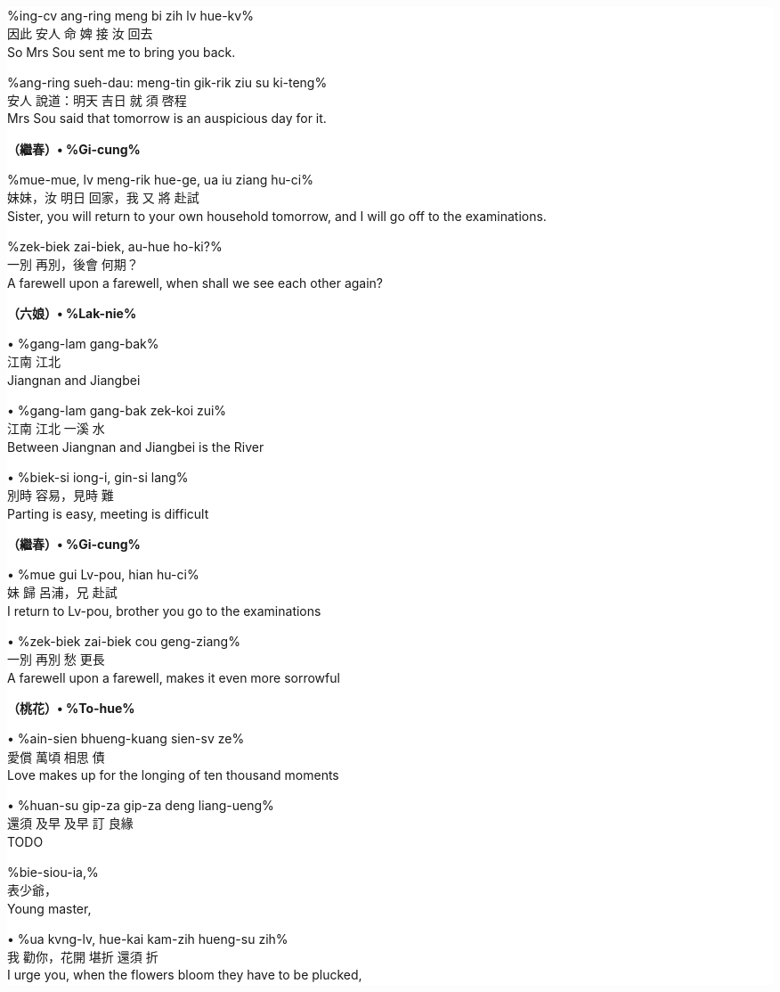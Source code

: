 %ing-cv ang-ring meng bi zih lv hue-kv%<br/>
因此 安人 命 婢 接 汝 回去<br/>
So Mrs Sou sent me to bring you back.

%ang-ring sueh-dau: meng-tin gik-rik ziu su ki-teng%<br/>
安人 說道：明天 吉日 就 須 啓程<br/>
Mrs Sou said that tomorrow is an auspicious day for it.

**（繼春）• %Gi-cung%**

%mue-mue, lv meng-rik hue-ge, ua iu ziang hu-ci%<br/>
妹妹，汝 明日 回家，我 又 將 赴試<br/>
Sister, you will return to your own household tomorrow, and I will go off to the examinations.

%zek-biek zai-biek, au-hue ho-ki?%<br/>
一別 再別，後會 何期？<br/>
A farewell upon a farewell, when shall we see each other again?

**（六娘）• %Lak-nie%**

• %gang-lam gang-bak%<br/>
江南 江北<br/>
Jiangnan and Jiangbei

• %gang-lam gang-bak zek-koi zui%<br/>
江南 江北 一溪 水<br/>
Between Jiangnan and Jiangbei is the River

• %biek-si iong-i, gin-si lang%<br/>
別時 容易，見時 難<br/>
Parting is easy, meeting is difficult

**（繼春）• %Gi-cung%**

• %mue gui Lv-pou, hian hu-ci%<br/>
妹 歸 呂浦，兄 赴試<br/>
I return to Lv-pou, brother you go to the examinations

• %zek-biek zai-biek cou geng-ziang%<br/>
一別 再別 愁 更長<br/>
A farewell upon a farewell, makes it even more sorrowful

**（桃花）• %To-hue%**

• %ain-sien bhueng-kuang sien-sv ze%<br/>
愛償 萬頃 相思 債<br/>
Love makes up for the longing of ten thousand moments

• %huan-su gip-za gip-za deng liang-ueng%<br/>
還須 及早 及早 訂 良緣<br/>
TODO

%bie-siou-ia,%<br/>
表少爺，<br/>
Young master,

• %ua kvng-lv, hue-kai kam-zih hueng-su zih%<br/>
我 勸你，花開 堪折 還須 折<br/>
I urge you, when the flowers bloom they have to be plucked,

